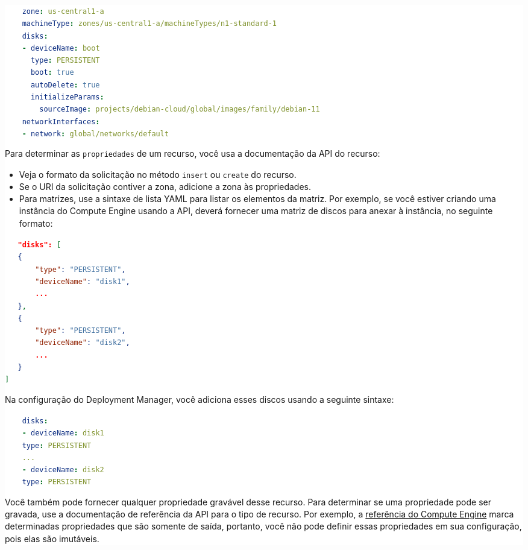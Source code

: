 ```yaml
    zone: us-central1-a
    machineType: zones/us-central1-a/machineTypes/n1-standard-1
    disks:
    - deviceName: boot
      type: PERSISTENT
      boot: true
      autoDelete: true
      initializeParams:
        sourceImage: projects/debian-cloud/global/images/family/debian-11
    networkInterfaces:
    - network: global/networks/default
```

Para determinar as `propriedades` de um recurso, você usa a documentação da API do recurso:

* Veja o formato da solicitação no método `insert` ou `create` do recurso.
* Se o URI da solicitação contiver a zona, adicione a zona às propriedades.
* Para matrizes, use a sintaxe de lista YAML para listar os elementos da matriz. Por exemplo, se você estiver criando uma instância do Compute Engine usando a API, deverá fornecer uma matriz de discos para anexar à instância, no seguinte formato:
    
 ```json   
    "disks": [
    {
        "type": "PERSISTENT",
        "deviceName": "disk1",
        ...
    },
    {
        "type": "PERSISTENT",
        "deviceName": "disk2",
        ...
    }
]
```    

Na configuração do Deployment Manager, você adiciona esses discos usando a seguinte sintaxe:

    
```yaml    
    disks:
    - deviceName: disk1
    type: PERSISTENT
    ...
    - deviceName: disk2
    type: PERSISTENT
 ```    

Você também pode fornecer qualquer propriedade gravável desse recurso. Para determinar se uma propriedade pode ser gravada, use a documentação de referência da API para o tipo de recurso. Por exemplo, a [referência do Compute Engine](https://cloud.google.com/compute/docs/reference/latest) marca determinadas propriedades que são somente de saída, portanto, você não pode definir essas propriedades em sua configuração, pois elas são imutáveis.

